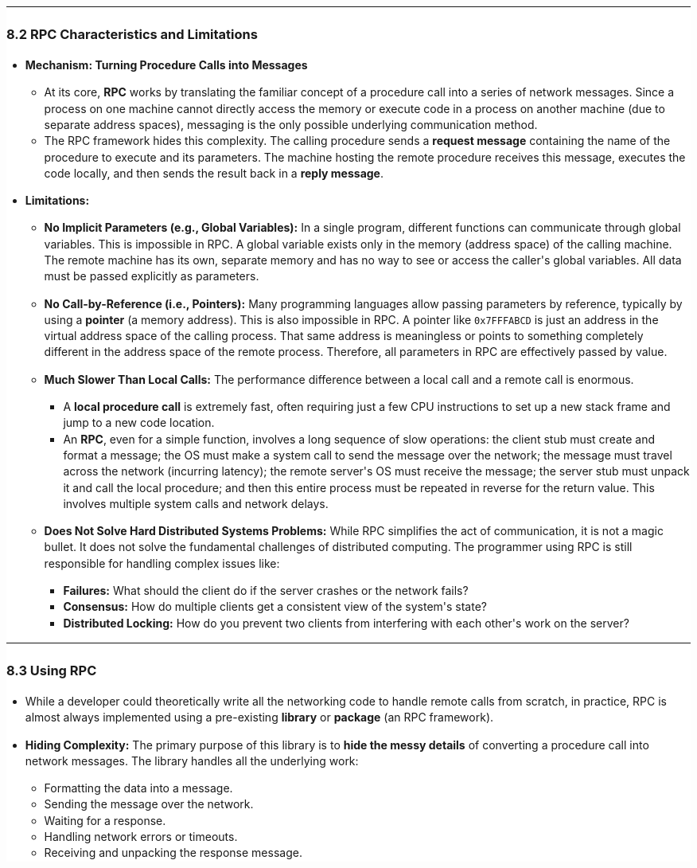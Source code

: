 ***

### 8.2 RPC Characteristics and Limitations
*   **Mechanism: Turning Procedure Calls into Messages**
    *   At its core, **RPC** works by translating the familiar concept of a procedure call into a series of network messages. Since a process on one machine cannot directly access the memory or execute code in a process on another machine (due to separate address spaces), messaging is the only possible underlying communication method.
    *   The RPC framework hides this complexity. The calling procedure sends a **request message** containing the name of the procedure to execute and its parameters. The machine hosting the remote procedure receives this message, executes the code locally, and then sends the result back in a **reply message**.

*   **Limitations:**
    *   **No Implicit Parameters (e.g., Global Variables):** In a single program, different functions can communicate through global variables. This is impossible in RPC. A global variable exists only in the memory (address space) of the calling machine. The remote machine has its own, separate memory and has no way to see or access the caller's global variables. All data must be passed explicitly as parameters.

    *   **No Call-by-Reference (i.e., Pointers):** Many programming languages allow passing parameters by reference, typically by using a **pointer** (a memory address). This is also impossible in RPC. A pointer like `0x7FFFABCD` is just an address in the virtual address space of the calling process. That same address is meaningless or points to something completely different in the address space of the remote process. Therefore, all parameters in RPC are effectively passed by value.

    *   **Much Slower Than Local Calls:** The performance difference between a local call and a remote call is enormous.
        *   A **local procedure call** is extremely fast, often requiring just a few CPU instructions to set up a new stack frame and jump to a new code location.
        *   An **RPC**, even for a simple function, involves a long sequence of slow operations: the client stub must create and format a message; the OS must make a system call to send the message over the network; the message must travel across the network (incurring latency); the remote server's OS must receive the message; the server stub must unpack it and call the local procedure; and then this entire process must be repeated in reverse for the return value. This involves multiple system calls and network delays.

    *   **Does Not Solve Hard Distributed Systems Problems:** While RPC simplifies the act of communication, it is not a magic bullet. It does not solve the fundamental challenges of distributed computing. The programmer using RPC is still responsible for handling complex issues like:
        *   **Failures:** What should the client do if the server crashes or the network fails?
        *   **Consensus:** How do multiple clients get a consistent view of the system's state?
        *   **Distributed Locking:** How do you prevent two clients from interfering with each other's work on the server?

***

### 8.3 Using RPC
*   While a developer could theoretically write all the networking code to handle remote calls from scratch, in practice, RPC is almost always implemented using a pre-existing **library** or **package** (an RPC framework).

*   **Hiding Complexity:** The primary purpose of this library is to **hide the messy details** of converting a procedure call into network messages. The library handles all the underlying work:
    *   Formatting the data into a message.
    *   Sending the message over the network.
    *   Waiting for a response.
    *   Handling network errors or timeouts.
    *   Receiving and unpacking the response message.
